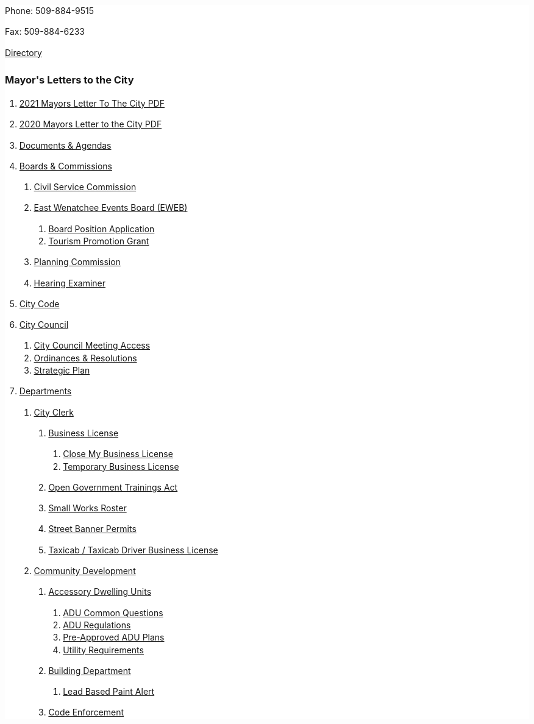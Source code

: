    Phone: 509-884-9515
   
   Fax: 509-884-6233
   
   [Directory](https://www.eastwenatcheewa.gov/directory.aspx?did=18)

### Mayor's Letters to the City

1. [2021 Mayors Letter To The City PDF](https://www.eastwenatcheewa.gov/DocumentCenter/View/1305/2021-Mayors-Letter-To-The-City)
2. [2020 Mayors Letter to the City PDF](https://www.eastwenatcheewa.gov/DocumentCenter/View/441/2020-Mayors-Letter-to-the-City)



1. [Documents &amp; Agendas](https://www.eastwenatcheewa.gov/306/Documents-Agendas)
2. [Boards &amp; Commissions](https://www.eastwenatcheewa.gov/177/Boards-Commissions)
   
   1. [Civil Service Commission](https://www.eastwenatcheewa.gov/202/Civil-Service-Commission)
   2. [East Wenatchee Events Board (EWEB)](https://www.eastwenatcheewa.gov/240/East-Wenatchee-Events-Board-EWEB)
      
      1. [Board Position Application](https://www.eastwenatcheewa.gov/FormCenter/Boards-Commissions-6/East-Wenatchee-Events-Board-Board-Positi-49)
      2. [Tourism Promotion Grant](https://www.eastwenatcheewa.gov/288/Tourism-Promotion-Grant)
   3. [Planning Commission](https://www.eastwenatcheewa.gov/178/Planning-Commission)
   4. [Hearing Examiner](https://www.eastwenatcheewa.gov/342/Hearing-Examiner)
3. [City Code](https://www.codepublishing.com/WA/EastWenatchee)
4. [City Council](https://www.eastwenatcheewa.gov/249/City-Council)
   
   1. [City Council Meeting Access](https://www.eastwenatcheewa.gov/252/City-Council-Meeting-Access)
   2. [Ordinances &amp; Resolutions](https://www.eastwenatcheewa.gov/268/Ordinances-Resolutions)
   3. [Strategic Plan](https://www.eastwenatcheewa.gov/344/Strategic-Plan)
5. [Departments](https://www.eastwenatcheewa.gov/157/Departments)
   
   1. [City Clerk](https://www.eastwenatcheewa.gov/161/City-Clerk)
      
      1. [Business License](https://www.eastwenatcheewa.gov/162/Business-License)
         
         1. [Close My Business License](https://dor.wa.gov/manage-business/close-business)
         2. [Temporary Business License](https://www.eastwenatcheewa.gov/163/Temporary-Business-License)
      2. [Open Government Trainings Act](https://www.eastwenatcheewa.gov/166/Open-Government-Trainings-Act)
      3. [Small Works Roster](https://www.eastwenatcheewa.gov/278/Small-Works-Roster)
      4. [Street Banner Permits](https://www.eastwenatcheewa.gov/339/Street-Banner-Permits)
      5. [Taxicab / Taxicab Driver Business License](https://www.eastwenatcheewa.gov/164/Taxicab-Taxicab-Driver-Business-License)
   2. [Community Development](https://www.eastwenatcheewa.gov/167/Community-Development)
      
      1. [Accessory Dwelling Units](https://www.eastwenatcheewa.gov/365/Accessory-Dwelling-Units)
         
         1. [ADU Common Questions](https://www.eastwenatcheewa.gov/373/ADU-Common-Questions)
         2. [ADU Regulations](https://www.eastwenatcheewa.gov/374/ADU-Regulations)
         3. [Pre-Approved ADU Plans](https://www.eastwenatcheewa.gov/376/Pre-Approved-ADU-Plans)
         4. [Utility Requirements](https://www.eastwenatcheewa.gov/375/Utility-Requirements)
      2. [Building Department](https://www.eastwenatcheewa.gov/168/Building-Department)
         
         1. [Lead Based Paint Alert](https://www.eastwenatcheewa.gov/169/Lead-Based-Paint-Alert)
      3. [Code Enforcement](https://www.eastwenatcheewa.gov/170/Code-Enforcement)
         